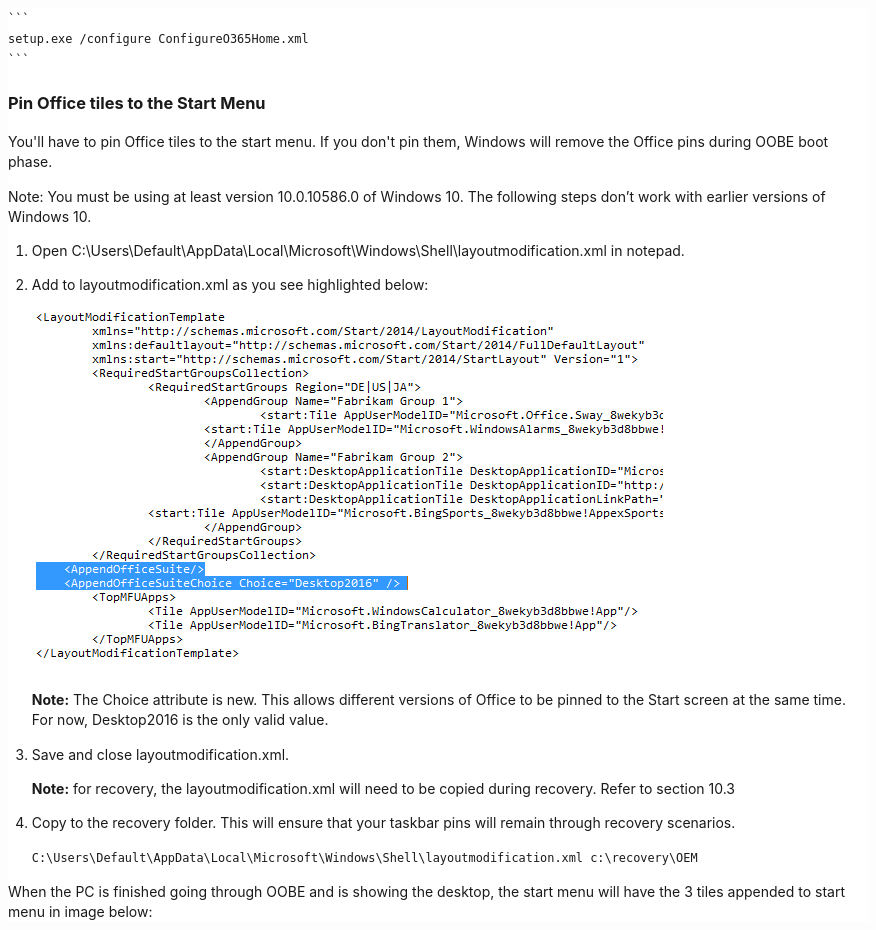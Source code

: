     ```
    setup.exe /configure ConfigureO365Home.xml
    ```

### Pin Office tiles to the Start Menu

You'll have to pin Office tiles to the start menu. If you don't pin them, Windows will remove the Office pins during OOBE boot phase.

Note: You must be using at least version 10.0.10586.0 of Windows 10. The following steps don’t work with earlier versions of Windows 10.

1.	Open C:\Users\Default\AppData\Local\Microsoft\Windows\Shell\layoutmodification.xml in notepad.
2.	Add <AppendOfficeSuiteChoice Choice="Desktop2016" /> to layoutmodification.xml as you see highlighted below:

    ![Layoutmodification with Office tiles appended](images/lab-add-office-to-start.png)
 
    **Note:** The Choice attribute is new. This allows different versions of Office to be pinned to the Start screen at the same time. For now, Desktop2016 is the only valid value. 

3.	Save and close layoutmodification.xml.

    **Note:** for recovery, the layoutmodification.xml will need to be copied during recovery. Refer to section 10.3

4.	Copy to the recovery folder. This will ensure that your taskbar pins will remain through recovery scenarios.
    ```
    C:\Users\Default\AppData\Local\Microsoft\Windows\Shell\layoutmodification.xml c:\recovery\OEM
    ```

When the PC is finished going through OOBE and is showing the desktop, the start menu will have the 3 tiles appended to start menu in image below:
